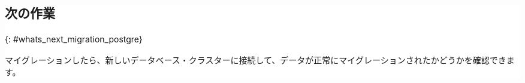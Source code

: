 ## 次の作業
{: #whats_next_migration_postgre}

マイグレーションしたら、新しいデータベース・クラスターに接続して、データが正常にマイグレーションされたかどうかを確認できます。
